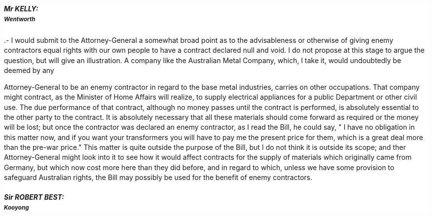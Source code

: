 ##### Mr KELLY:<br><small class="text-muted">Wentworth</small>

.- I would submit to the Attorney-General a somewhat broad point as to the advisableness or otherwise of giving enemy contractors equal rights with our own people to have a contract declared null and void. I do not propose at this stage to argue the question, but will give an illustration. A company like the Australian Metal Company, which, I take it, would undoubtedly be deemed by any 

Attorney-General to be an enemy contractor in regard to the base metal industries, carries on other occupations. That company might contract, as the Minister of Home Affairs will realize, to supply electrical appliances for a public Department or other civil use. The due performance of that contract, although no money passes until the contract is performed, is absolutely essential to the other party to the contract. It is absolutely necessary that all these materials should come forward as required or the money will be lost; but once the contractor was declared an enemy contractor, as I read the Bill, he could say, " I have no obligation in this matter now, and if you want your transformers you will have to pay me the present price for them, which is a great deal more than the pre-war price." This matter is quite outside the purpose of the Bill, but I do not think it is outside its scope; and ther Attorney-General might look into it to see how it would affect contracts for the supply of materials which originally came from Germany, but which now cost more here than they did before, and in regard to which, unless we have some provision to safeguard Australian rights, the Bill may possibly be used for the benefit of enemy contractors. 

##### Sir ROBERT BEST:<br><small class="text-muted">Kooyong</small>
